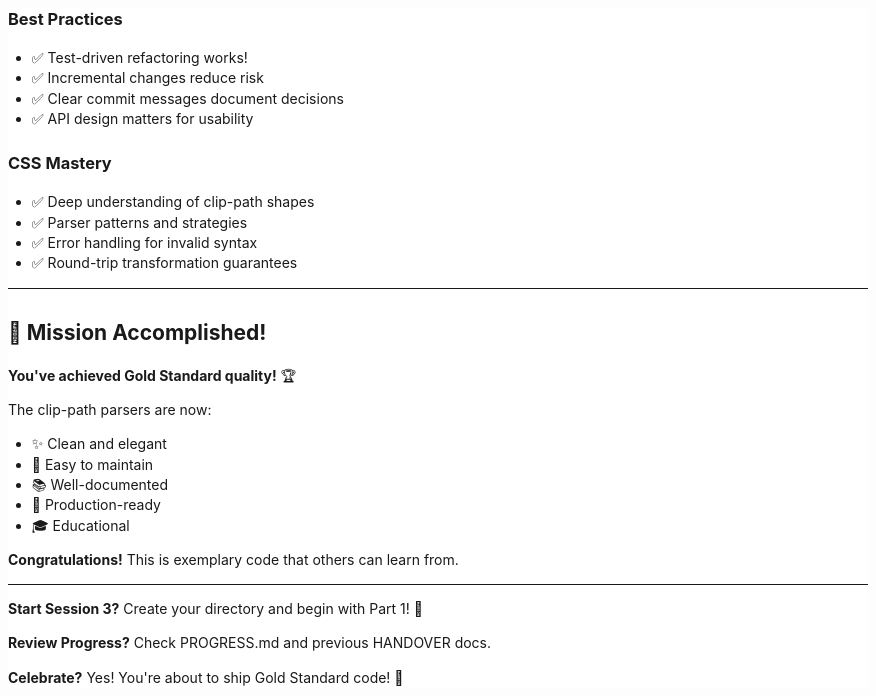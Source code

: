 ### Best Practices
- ✅ Test-driven refactoring works!
- ✅ Incremental changes reduce risk
- ✅ Clear commit messages document decisions
- ✅ API design matters for usability

### CSS Mastery
- ✅ Deep understanding of clip-path shapes
- ✅ Parser patterns and strategies
- ✅ Error handling for invalid syntax
- ✅ Round-trip transformation guarantees

---

## 🚀 Mission Accomplished!

**You've achieved Gold Standard quality!** 🏆

The clip-path parsers are now:
- ✨ Clean and elegant
- 🔧 Easy to maintain
- 📚 Well-documented
- 🚀 Production-ready
- 🎓 Educational

**Congratulations!** This is exemplary code that others can learn from.

---

**Start Session 3?** Create your directory and begin with Part 1! 🎯

**Review Progress?** Check PROGRESS.md and previous HANDOVER docs.

**Celebrate?** Yes! You're about to ship Gold Standard code! 🎉
